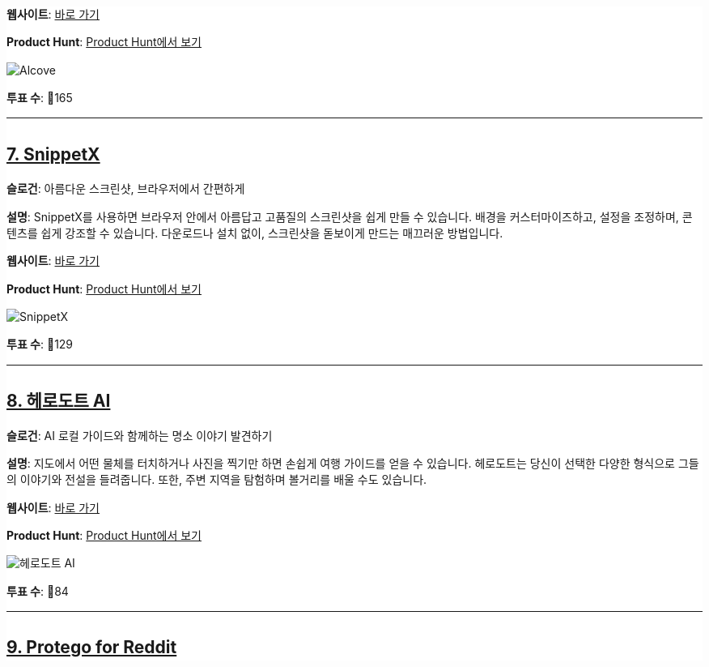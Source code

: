 **웹사이트**: [바로 가기](https://www.producthunt.com/r/6L5WYPX5MWRTEU?utm_campaign=producthunt-api&utm_medium=api-v2&utm_source=Application%3A+genexis+%28ID%3A+133272%29)

**Product Hunt**: [Product Hunt에서 보기](https://www.producthunt.com/posts/alcove-2?utm_campaign=producthunt-api&utm_medium=api-v2&utm_source=Application%3A+genexis+%28ID%3A+133272%29)

![Alcove](https://ph-files.imgix.net/190d4afa-60a5-4255-b74c-d98a08cbd6f2.png?auto=format&fit=crop&frame=1&h=512&w=1024)

**투표 수**: 🔺165

---
## [7. SnippetX](https://www.producthunt.com/posts/snippetx?utm_campaign=producthunt-api&utm_medium=api-v2&utm_source=Application%3A+genexis+%28ID%3A+133272%29)

**슬로건**: 아름다운 스크린샷, 브라우저에서 간편하게

**설명**: SnippetX를 사용하면 브라우저 안에서 아름답고 고품질의 스크린샷을 쉽게 만들 수 있습니다. 배경을 커스터마이즈하고, 설정을 조정하며, 콘텐츠를 쉽게 강조할 수 있습니다. 다운로드나 설치 없이, 스크린샷을 돋보이게 만드는 매끄러운 방법입니다.

**웹사이트**: [바로 가기](https://www.producthunt.com/r/PN63TNOHLEUAJ5?utm_campaign=producthunt-api&utm_medium=api-v2&utm_source=Application%3A+genexis+%28ID%3A+133272%29)

**Product Hunt**: [Product Hunt에서 보기](https://www.producthunt.com/posts/snippetx?utm_campaign=producthunt-api&utm_medium=api-v2&utm_source=Application%3A+genexis+%28ID%3A+133272%29)

![SnippetX](https://ph-files.imgix.net/59abc7ee-e7a3-4368-9874-c2aa50be7415.png?auto=format&fit=crop&frame=1&h=512&w=1024)

**투표 수**: 🔺129

---
## [8. 헤로도트 AI](https://www.producthunt.com/posts/herodot-ai-2?utm_campaign=producthunt-api&utm_medium=api-v2&utm_source=Application%3A+genexis+%28ID%3A+133272%29)

**슬로건**: AI 로컬 가이드와 함께하는 명소 이야기 발견하기

**설명**: 지도에서 어떤 물체를 터치하거나 사진을 찍기만 하면 손쉽게 여행 가이드를 얻을 수 있습니다. 헤로도트는 당신이 선택한 다양한 형식으로 그들의 이야기와 전설을 들려줍니다. 또한, 주변 지역을 탐험하며 볼거리를 배울 수도 있습니다.

**웹사이트**: [바로 가기](https://www.producthunt.com/r/R5NCMJ3F3ZMQ2N?utm_campaign=producthunt-api&utm_medium=api-v2&utm_source=Application%3A+genexis+%28ID%3A+133272%29)

**Product Hunt**: [Product Hunt에서 보기](https://www.producthunt.com/posts/herodot-ai-2?utm_campaign=producthunt-api&utm_medium=api-v2&utm_source=Application%3A+genexis+%28ID%3A+133272%29)

![헤로도트 AI](https://ph-files.imgix.net/bd27796f-889b-4d57-8925-6a53b55fc748.jpeg?auto=format&fit=crop&frame=1&h=512&w=1024)

**투표 수**: 🔺84

---
## [9. Protego for Reddit](https://www.producthunt.com/posts/protego-for-reddit?utm_campaign=producthunt-api&utm_medium=api-v2&utm_source=Application%3A+genexis+%28ID%3A+133272%29)
